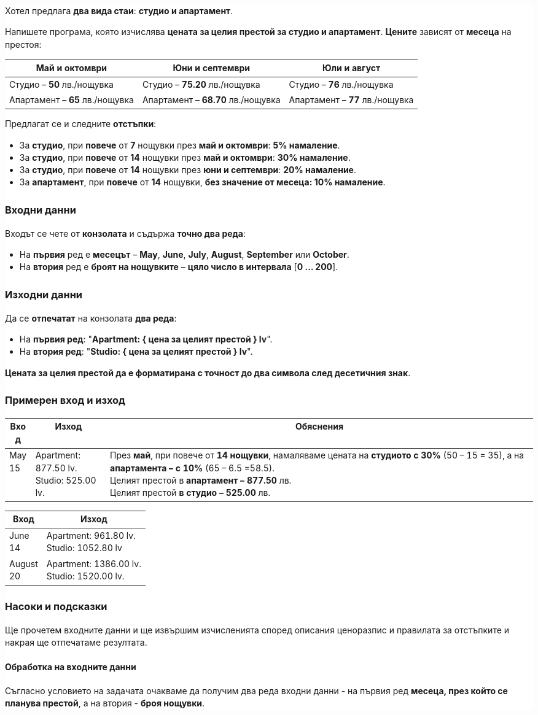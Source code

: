 Хотел предлага **два вида стаи**: **студио и апартамент**.

Напишете програма, която изчислява **цената за целия престой за студио и апартамент**. **Цените** зависят от **месеца** на престоя:

| **Май и октомври** | **Юни и септември** | **Юли и август** |
|---|---|---|
|Студио – **50** лв./нощувка|Студио – **75.20** лв./нощувка|Студио – **76** лв./нощувка|
|Апартамент – **65** лв./нощувка|Апартамент – **68.70** лв./нощувка|Апартамент – **77** лв./нощувка|

Предлагат се и следните **отстъпки**:

- За **студио**, при **повече** от **7** нощувки през **май и октомври**: **5% намаление**.
- За **студио**, при **повече** от **14** нощувки през **май и октомври**: **30% намаление**.
- За **студио**, при **повече** от **14** нощувки през **юни и септември**: **20% намаление**.
- За **апартамент**, при **повече** от **14** нощувки, **без значение от месеца: 10% намаление**.

### Входни данни

Входът се чете от **конзолата** и съдържа **точно два реда**:

- На **първия** ред е **месецът** – **May**, **June**, **July**, **August**, **September** или **October**.
- На **втория** ред е **броят на нощувките** – **цяло число в интервала** [**0 … 200**].

### Изходни данни

Да се **отпечатат** на конзолата **два реда**:

- На **първия ред**: "**Apartment: { цена за целият престой } lv**".
- На **втория ред**: "**Studio: { цена за целият престой } lv**".

**Цената за целия престой да е форматирана с точност до два символа след десетичния знак**.

### Примерен вход и изход

| Вход | Изход |Обяснения |
|---|---|---|
|May<br>15|Apartment: 877.50 lv.<br>Studio: 525.00 lv.| През **май**, при повече от **14 нощувки**, намаляваме цената на **студиото с 30%** (50 – 15 = 35), а на **апартамента – с 10%** (65 – 6.5 =58.5).<br>Целият престой в **апартамент – 877.50** лв.<br>Целият престой **в студио – 525.00** лв.|

| Вход | Изход |
|---|---|
|June<br>14|Apartment: 961.80 lv.<br>Studio: 1052.80 lv|
|August<br>20|Apartment: 1386.00 lv.<br>Studio: 1520.00 lv.|

### Насоки и подсказки

Ще прочетем входните данни и ще извършим изчисленията според описания ценоразпис и правилата за отстъпките и накрая ще отпечатаме резултата.

#### Обработка на входните данни

Съгласно условието на задачата очакваме да получим два реда входни данни - на първия ред **месеца, през който се планува престой**, а на втория - **броя нощувки**.
